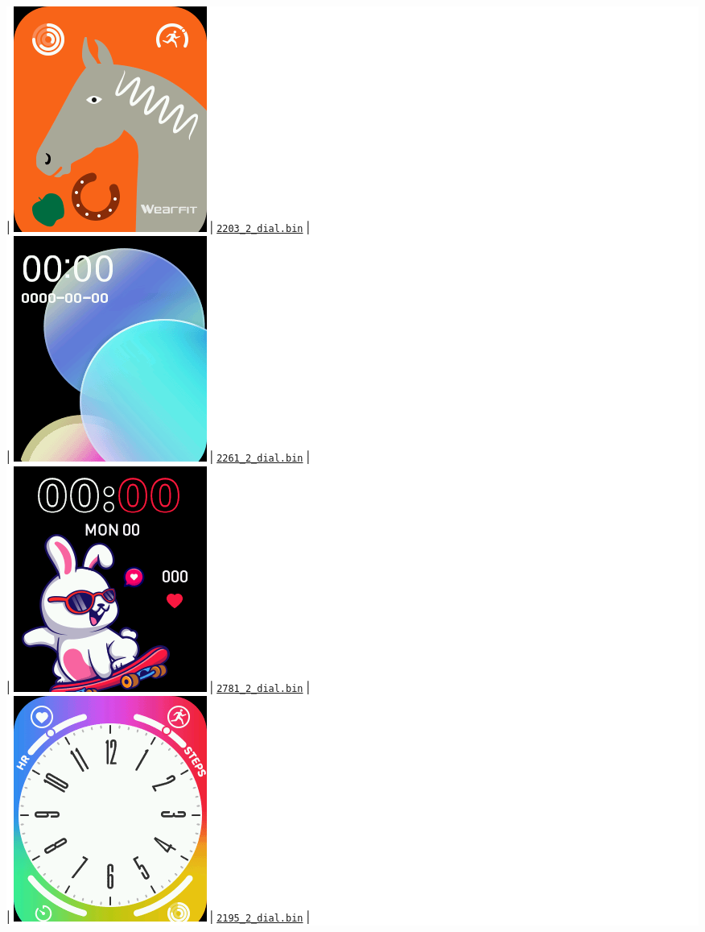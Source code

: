  | ![watchface](2203_2_dial.png?raw=true "watchface") | [`2203_2_dial.bin`](https://github.com/fbiego/watch-face-wearfit/raw/main/dials/X8Ultra/2203_2_dial.bin) |  
 | ![watchface](2261_2_dial.png?raw=true "watchface") | [`2261_2_dial.bin`](https://github.com/fbiego/watch-face-wearfit/raw/main/dials/X8Ultra/2261_2_dial.bin) |  
 | ![watchface](2781_2_dial.png?raw=true "watchface") | [`2781_2_dial.bin`](https://github.com/fbiego/watch-face-wearfit/raw/main/dials/X8Ultra/2781_2_dial.bin) |  
 | ![watchface](2195_2_dial.png?raw=true "watchface") | [`2195_2_dial.bin`](https://github.com/fbiego/watch-face-wearfit/raw/main/dials/X8Ultra/2195_2_dial.bin) |  